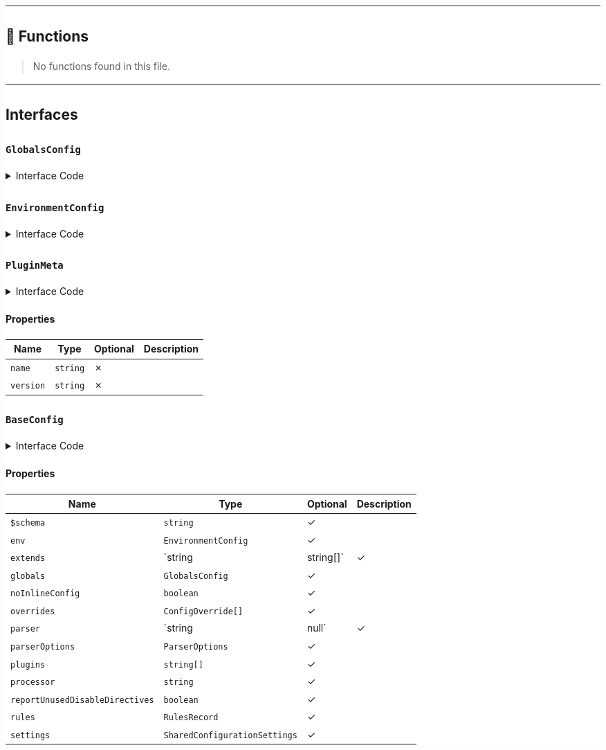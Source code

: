 
---

## 🔧 Functions

> No functions found in this file.


---

## Interfaces

### `GlobalsConfig`

<details><summary>Interface Code</summary></details>

### `EnvironmentConfig`

<details><summary>Interface Code</summary></details>

### `PluginMeta`

<details><summary>Interface Code</summary></details>

#### Properties

| Name | Type | Optional | Description |
|------|------|----------|-------------|
| `name` | `string` | ✗ |  |
| `version` | `string` | ✗ |  |

### `BaseConfig`

<details><summary>Interface Code</summary></details>

#### Properties

| Name | Type | Optional | Description |
|------|------|----------|-------------|
| `$schema` | `string` | ✓ |  |
| `env` | `EnvironmentConfig` | ✓ |  |
| `extends` | `string | string[]` | ✓ |  |
| `globals` | `GlobalsConfig` | ✓ |  |
| `noInlineConfig` | `boolean` | ✓ |  |
| `overrides` | `ConfigOverride[]` | ✓ |  |
| `parser` | `string | null` | ✓ |  |
| `parserOptions` | `ParserOptions` | ✓ |  |
| `plugins` | `string[]` | ✓ |  |
| `processor` | `string` | ✓ |  |
| `reportUnusedDisableDirectives` | `boolean` | ✓ |  |
| `rules` | `RulesRecord` | ✓ |  |
| `settings` | `SharedConfigurationSettings` | ✓ |  |
